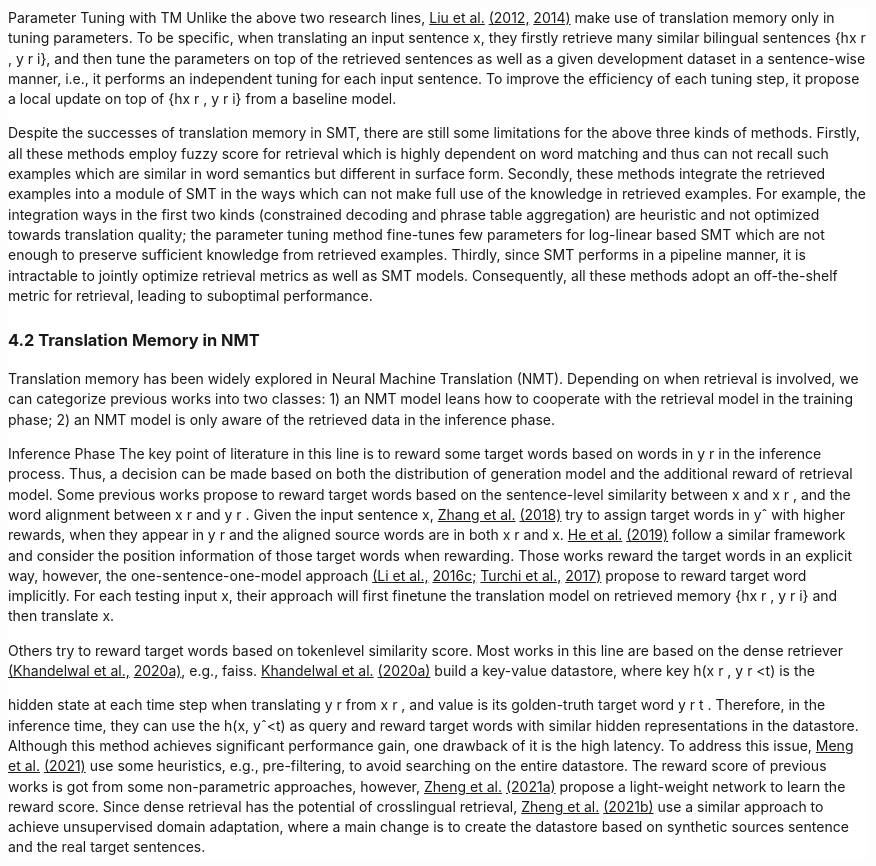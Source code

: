 Parameter Tuning with TM Unlike the above two research lines, [Liu et al.](#page-10-15) [\(2012,](#page-10-15) [2014\)](#page-10-16) make use of translation memory only in tuning parameters. To be specific, when translating an input sentence x, they firstly retrieve many similar bilingual sentences {hx r , y r i}, and then tune the parameters on top of the retrieved sentences as well as a given development dataset in a sentence-wise manner, i.e., it performs an independent tuning for each input sentence. To improve the efficiency of each tuning step, it propose a local update on top of {hx r , y r i} from a baseline model.

Despite the successes of translation memory in SMT, there are still some limitations for the above three kinds of methods. Firstly, all these methods employ fuzzy score for retrieval which is highly dependent on word matching and thus can not recall such examples which are similar in word semantics but different in surface form. Secondly, these methods integrate the retrieved examples into a module of SMT in the ways which can not make full use of the knowledge in retrieved examples. For example, the integration ways in the first two kinds (constrained decoding and phrase table aggregation) are heuristic and not optimized towards translation quality; the parameter tuning method fine-tunes few parameters for log-linear based SMT which are not enough to preserve sufficient knowledge from retrieved examples. Thirdly, since SMT performs in a pipeline manner, it is intractable to jointly optimize retrieval metrics as well as SMT models. Consequently, all these methods adopt an off-the-shelf metric for retrieval, leading to suboptimal performance.

### 4.2 Translation Memory in NMT

Translation memory has been widely explored in Neural Machine Translation (NMT). Depending on when retrieval is involved, we can categorize previous works into two classes: 1) an NMT model leans how to cooperate with the retrieval model in the training phase; 2) an NMT model is only aware of the retrieved data in the inference phase.

Inference Phase The key point of literature in this line is to reward some target words based on words in y r in the inference process. Thus, a decision can be made based on both the distribution of generation model and the additional reward of retrieval model. Some previous works propose to reward target words based on the sentence-level similarity between x and x r , and the word alignment between x r and y r . Given the input sentence x, [Zhang et al.](#page-11-4) [\(2018\)](#page-11-4) try to assign target words in yˆ with higher rewards, when they appear in y r and the aligned source words are in both x r and x. [He et al.](#page-9-14) [\(2019\)](#page-9-14) follow a similar framework and consider the position information of those target words when rewarding. Those works reward the target words in an explicit way, however, the one-sentence-one-model approach [\(Li et al.,](#page-10-17) [2016c;](#page-10-17) [Turchi et al.,](#page-11-16) [2017\)](#page-11-16) propose to reward target word implicitly. For each testing input x, their approach will first finetune the translation model on retrieved memory {hx r , y r i} and then translate x.

Others try to reward target words based on tokenlevel similarity score. Most works in this line are based on the dense retriever [\(Khandelwal et al.,](#page-9-7) [2020a\)](#page-9-7), e.g., faiss. [Khandelwal et al.](#page-9-7) [\(2020a\)](#page-9-7) build a key-value datastore, where key h(x r , y r <t) is the

hidden state at each time step when translating y r from x r , and value is its golden-truth target word y r t . Therefore, in the inference time, they can use the h(x, yˆ<t) as query and reward target words with similar hidden representations in the datastore. Although this method achieves significant performance gain, one drawback of it is the high latency. To address this issue, [Meng et al.](#page-10-18) [\(2021\)](#page-10-18) use some heuristics, e.g., pre-filtering, to avoid searching on the entire datastore. The reward score of previous works is got from some non-parametric approaches, however, [Zheng et al.](#page-12-1) [\(2021a\)](#page-12-1) propose a light-weight network to learn the reward score. Since dense retrieval has the potential of crosslingual retrieval, [Zheng et al.](#page-12-3) [\(2021b\)](#page-12-3) use a similar approach to achieve unsupervised domain adaptation, where a main change is to create the datastore based on synthetic sources sentence and the real target sentences.
